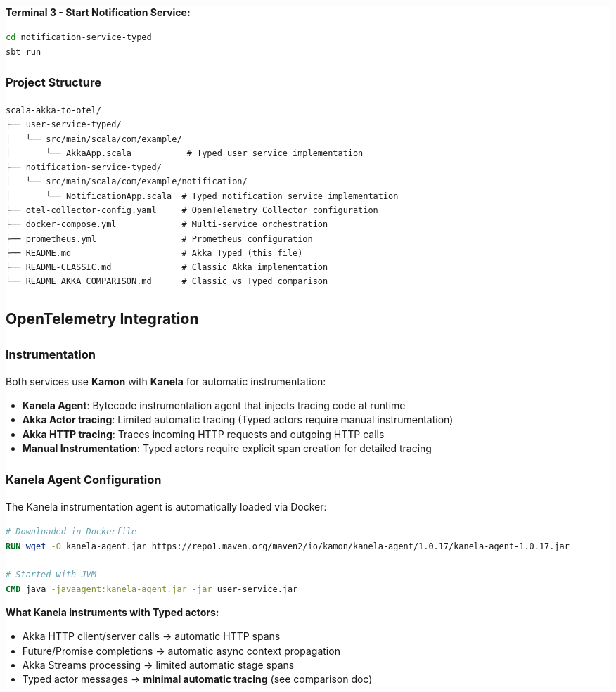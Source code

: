 **Terminal 3 - Start Notification Service:**
```bash
cd notification-service-typed
sbt run
```

### Project Structure

```
scala-akka-to-otel/
├── user-service-typed/
│   └── src/main/scala/com/example/
│       └── AkkaApp.scala           # Typed user service implementation
├── notification-service-typed/
│   └── src/main/scala/com/example/notification/
│       └── NotificationApp.scala  # Typed notification service implementation
├── otel-collector-config.yaml     # OpenTelemetry Collector configuration
├── docker-compose.yml             # Multi-service orchestration
├── prometheus.yml                 # Prometheus configuration
├── README.md                      # Akka Typed (this file)
├── README-CLASSIC.md              # Classic Akka implementation
└── README_AKKA_COMPARISON.md      # Classic vs Typed comparison
```

## OpenTelemetry Integration

### Instrumentation

Both services use **Kamon** with **Kanela** for automatic instrumentation:

- **Kanela Agent**: Bytecode instrumentation agent that injects tracing code at runtime
- **Akka Actor tracing**: Limited automatic tracing (Typed actors require manual instrumentation)
- **Akka HTTP tracing**: Traces incoming HTTP requests and outgoing HTTP calls
- **Manual Instrumentation**: Typed actors require explicit span creation for detailed tracing

### Kanela Agent Configuration

The Kanela instrumentation agent is automatically loaded via Docker:

```dockerfile
# Downloaded in Dockerfile
RUN wget -O kanela-agent.jar https://repo1.maven.org/maven2/io/kamon/kanela-agent/1.0.17/kanela-agent-1.0.17.jar

# Started with JVM
CMD java -javaagent:kanela-agent.jar -jar user-service.jar
```

**What Kanela instruments with Typed actors:**
- Akka HTTP client/server calls → automatic HTTP spans  
- Future/Promise completions → automatic async context propagation
- Akka Streams processing → limited automatic stage spans
- Typed actor messages → **minimal automatic tracing** (see comparison doc)
